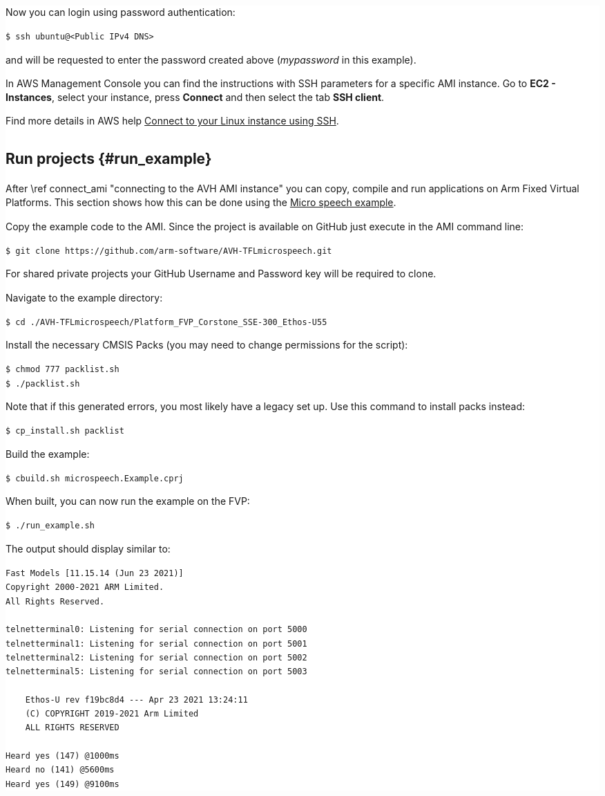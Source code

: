 Now you can login using password authentication:

```
$ ssh ubuntu@<Public IPv4 DNS>
```

and will be requested to enter the password created above (*mypassword* in this example).

In AWS Management Console you can find the instructions with SSH parameters for a specific AMI instance. Go to **EC2 - Instances**, select your instance, press  **Connect** and then select the tab **SSH client**.

Find more details in AWS help [Connect to your Linux instance using SSH](https://docs.aws.amazon.com/AWSEC2/latest/UserGuide/AccessingInstancesLinux.html).

## Run projects {#run_example}

After \ref connect_ami "connecting to the AVH AMI instance" you can copy, compile and run applications on Arm Fixed Virtual Platforms. This section shows how this can be done using the [Micro speech example](../../examples/html/MicroSpeech.html).

Copy the example code to the AMI. Since the project is available on GitHub just execute in the AMI command line:

```
$ git clone https://github.com/arm-software/AVH-TFLmicrospeech.git
```

For shared private projects your GitHub Username and Password key will be required to clone.

Navigate to the example directory:
```
$ cd ./AVH-TFLmicrospeech/Platform_FVP_Corstone_SSE-300_Ethos-U55
```
Install the necessary CMSIS Packs (you may need to change permissions for the script):
```
$ chmod 777 packlist.sh
$ ./packlist.sh
```
Note that if this generated errors, you most likely have a legacy set up. Use this command to install packs instead:
```
$ cp_install.sh packlist
```
Build the example:
```
$ cbuild.sh microspeech.Example.cprj
```
When built, you can now run the example on the FVP:
```
$ ./run_example.sh
```
The output should display similar to:
```
Fast Models [11.15.14 (Jun 23 2021)]
Copyright 2000-2021 ARM Limited.
All Rights Reserved.

telnetterminal0: Listening for serial connection on port 5000
telnetterminal1: Listening for serial connection on port 5001
telnetterminal2: Listening for serial connection on port 5002
telnetterminal5: Listening for serial connection on port 5003

    Ethos-U rev f19bc8d4 --- Apr 23 2021 13:24:11
    (C) COPYRIGHT 2019-2021 Arm Limited
    ALL RIGHTS RESERVED

Heard yes (147) @1000ms
Heard no (141) @5600ms
Heard yes (149) @9100ms
```